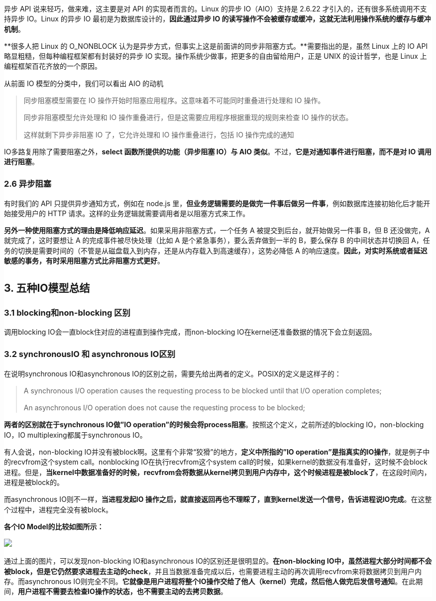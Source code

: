 异步 API 说来轻巧，做来难，这主要是对 API 的实现者而言的。Linux 的异步 IO（AIO）支持是 2.6.22 才引入的，还有很多系统调用不支持异步 IO。Linux 的异步 IO 最初是为数据库设计的，**因此通过异步 IO 的读写操作不会被缓存或缓冲，这就无法利用操作系统的缓存与缓冲机制**。

**很多人把 Linux 的 O_NONBLOCK 认为是异步方式，但事实上这是前面讲的同步非阻塞方式。**需要指出的是，虽然 Linux 上的 IO API 略显粗糙，但每种编程框架都有封装好的异步 IO 实现。操作系统少做事，把更多的自由留给用户，正是 UNIX 的设计哲学，也是 Linux 上编程框架百花齐放的一个原因。

从前面 IO 模型的分类中，我们可以看出 AIO 的动机

> 同步阻塞模型需要在 IO 操作开始时阻塞应用程序。这意味着不可能同时重叠进行处理和 IO 操作。
>
> 同步非阻塞模型允许处理和 IO 操作重叠进行，但是这需要应用程序根据重现的规则来检查 IO 操作的状态。
>
> 这样就剩下异步非阻塞 IO 了，它允许处理和 IO 操作重叠进行，包括 IO 操作完成的通知

IO多路复用除了需要阻塞之外，**select 函数所提供的功能（异步阻塞 IO）与 AIO 类似**。不过，**它是对通知事件进行阻塞，而不是对 IO 调用进行阻塞**。

### 2.6 异步阻塞

有时我们的 API 只提供异步通知方式，例如在 node.js 里，**但业务逻辑需要的是做完一件事后做另一件事**，例如数据库连接初始化后才能开始接受用户的 HTTP 请求。这样的业务逻辑就需要调用者是以阻塞方式来工作。

**另外一种使用阻塞方式的理由是降低响应延迟**。如果采用非阻塞方式，一个任务 A 被提交到后台，就开始做另一件事 B，但 B 还没做完，A 就完成了，这时要想让 A 的完成事件被尽快处理（比如 A 是个紧急事务），要么丢弃做到一半的 B，要么保存 B 的中间状态并切换回 A，任务的切换是需要时间的（不管是从磁盘载入到内存，还是从内存载入到高速缓存），这势必降低 A 的响应速度。**因此，对实时系统或者延迟敏感的事务，有时采用阻塞方式比非阻塞方式更好**。





## 3. 五种IO模型总结

### 3.1 blocking和non-blocking 区别

调用blocking IO会一直block住对应的进程直到操作完成，而non-blocking IO在kernel还准备数据的情况下会立刻返回。

### 3.2 synchronousIO 和 asynchronous IO区别

在说明synchronous IO和asynchronous IO的区别之前，需要先给出两者的定义。POSIX的定义是这样子的：

> A synchronous I/O operation causes the requesting process to be blocked until that I/O operation completes;
>
> An asynchronous I/O operation does not cause the requesting process to be blocked;

**两者的区别就在于synchronous IO做”IO operation”的时候会将process阻塞**。按照这个定义，之前所述的blocking IO，non-blocking IO，IO multiplexing都属于synchronous IO。

有人会说，non-blocking IO并没有被block啊。这里有个非常“狡猾”的地方，**定义中所指的”IO operation”是指真实的IO操作**，就是例子中的recvfrom这个system call。nonblocking IO在执行recvfrom这个system call的时候，如果kernel的数据没有准备好，这时候不会block进程。但是，**当kernel中数据准备好的时候，recvfrom会将数据从kernel拷贝到用户内存中，这个时候进程是被block了**，在这段时间内，进程是被block的。

而asynchronous IO则不一样，**当进程发起IO 操作之后，就直接返回再也不理睬了，直到kernel发送一个信号，告诉进程说IO完成**。在这整个过程中，进程完全没有被block。

**各个IO Model的比较如图所示：**

![](https://static.oschina.net/uploads/img/201604/21095604_vhHX.png)



通过上面的图片，可以发现non-blocking IO和asynchronous IO的区别还是很明显的。**在non-blocking IO中，虽然进程大部分时间都不会被block，但是它仍然要求进程去主动的check**，并且当数据准备完成以后，也需要进程主动的再次调用recvfrom来将数据拷贝到用户内存。而asynchronous IO则完全不同。**它就像是用户进程将整个IO操作交给了他人（kernel）完成，然后他人做完后发信号通知**。在此期间，**用户进程不需要去检查IO操作的状态，也不需要主动的去拷贝数据**。











